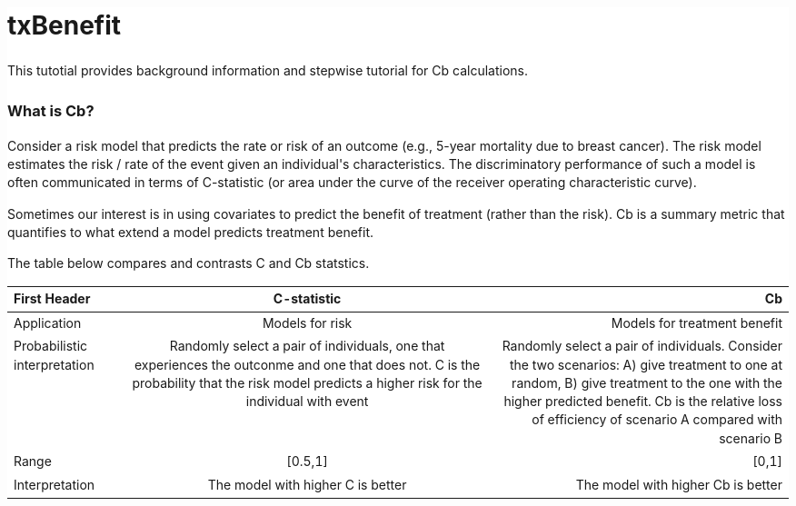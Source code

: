 

txBenefit
=========



This tutotial provides background information and stepwise tutorial for Cb calculations.

### What is Cb?

Consider a risk model that predicts the rate or risk of an outcome (e.g., 5-year mortality due to breast cancer). The risk model estimates the risk / rate of the event given an individual's characteristics. The discriminatory performance of such a model is often communicated in terms of C-statistic (or area under the curve of the receiver operating characteristic curve).

Sometimes our interest is in using covariates to predict the benefit of treatment (rather than the risk). Cb is a summary metric that quantifies to what extend a model predicts treatment benefit.

The table below compares and contrasts C and Cb statstics.

<table style="width:100%;">
<colgroup>
<col width="15%" />
<col width="46%" />
<col width="38%" />
</colgroup>
<thead>
<tr class="header">
<th align="left">First Header</th>
<th align="center">C-statistic</th>
<th align="right">Cb</th>
</tr>
</thead>
<tbody>
<tr class="odd">
<td align="left">Application</td>
<td align="center">Models for risk</td>
<td align="right">Models for treatment benefit</td>
</tr>
<tr class="even">
<td align="left">Probabilistic interpretation</td>
<td align="center">Randomly select a pair of individuals, one that experiences the outconme and one that does not. C is the probability that the risk model predicts a higher risk for the individual with event</td>
<td align="right">Randomly select a pair of individuals. Consider the two scenarios: A) give treatment to one at random, B) give treatment to the one with the higher predicted benefit. Cb is the relative loss of efficiency of scenario A compared with scenario B</td>
</tr>
<tr class="odd">
<td align="left">Range</td>
<td align="center">[0.5,1]</td>
<td align="right">[0,1]</td>
</tr>
<tr class="even">
<td align="left">Interpretation</td>
<td align="center">The model with higher C is better</td>
<td align="right">The model with higher Cb is better</td>
</tr>
</tbody>
</table>

